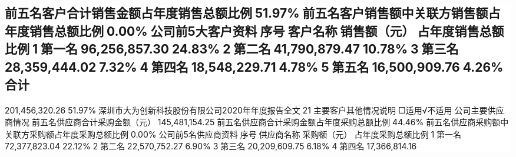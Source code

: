 前五名客户合计销售金额占年度销售总额比例
51.97%
前五名客户销售额中关联方销售额占年度销售总额比例
0.00%
公司前5大客户资料
序号
客户名称
销售额（元）
占年度销售总额比例
1
第一名
96,256,857.30
24.83%
2
第二名
41,790,879.47
10.78%
3
第三名
28,359,444.02
7.32%
4
第四名
18,548,229.71
4.78%
5
第五名
16,500,909.76
4.26%
合计
--
201,456,320.26
51.97%
深圳市大为创新科技股份有限公司2020年年度报告全文
21
主要客户其他情况说明
□适用√不适用
公司主要供应商情况
前五名供应商合计采购金额（元）
145,481,154.25
前五名供应商合计采购金额占年度采购总额比例
44.46%
前五名供应商采购额中关联方采购额占年度采购总额比例
0.00%
公司前5名供应商资料
序号
供应商名称
采购额（元）
占年度采购总额比例
1
第一名
72,377,823.04
22.12%
2
第二名
22,570,752.27
6.90%
3
第三名
20,209,609.75
6.18%
4
第四名
17,366,814.16